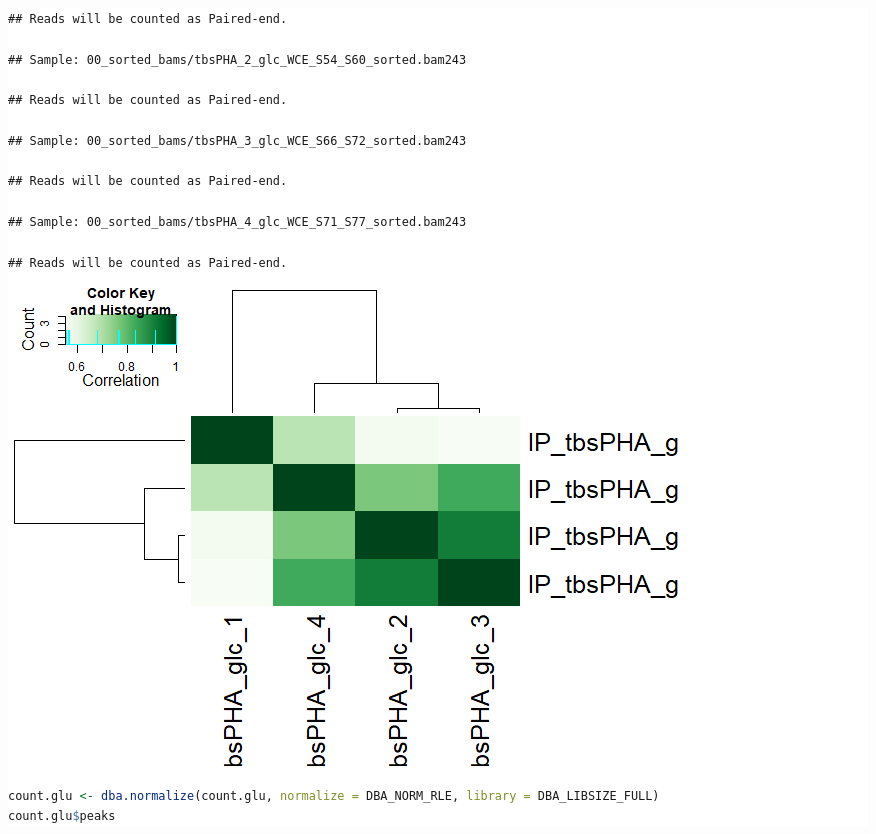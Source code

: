     ## Reads will be counted as Paired-end.

    ## Sample: 00_sorted_bams/tbsPHA_2_glc_WCE_S54_S60_sorted.bam243

    ## Reads will be counted as Paired-end.

    ## Sample: 00_sorted_bams/tbsPHA_3_glc_WCE_S66_S72_sorted.bam243

    ## Reads will be counted as Paired-end.

    ## Sample: 00_sorted_bams/tbsPHA_4_glc_WCE_S71_S77_sorted.bam243

    ## Reads will be counted as Paired-end.

![](02b_diffbind_occupancy_files/figure-gfm/unnamed-chunk-6-3.png)

``` r
count.glu <- dba.normalize(count.glu, normalize = DBA_NORM_RLE, library = DBA_LIBSIZE_FULL)
count.glu$peaks
```
